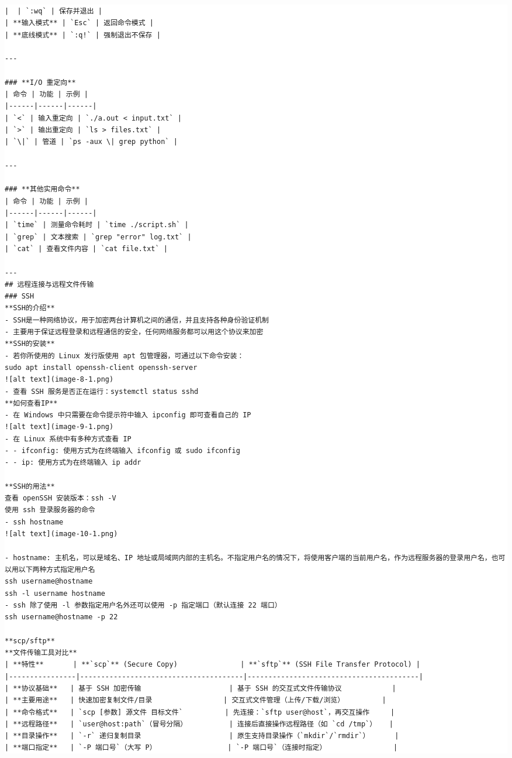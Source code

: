  ```mermaid
|  | `:wq` | 保存并退出 |
| **输入模式** | `Esc` | 返回命令模式 |
| **底线模式** | `:q!` | 强制退出不保存 |

---

### **I/O 重定向**
| 命令 | 功能 | 示例 |
|------|------|------|
| `<` | 输入重定向 | `./a.out < input.txt` |
| `>` | 输出重定向 | `ls > files.txt` |
| `\|` | 管道 | `ps -aux \| grep python` |

---

### **其他实用命令**
| 命令 | 功能 | 示例 |
|------|------|------|
| `time` | 测量命令耗时 | `time ./script.sh` |
| `grep` | 文本搜索 | `grep "error" log.txt` |
| `cat` | 查看文件内容 | `cat file.txt` |

---
## 远程连接与远程文件传输
### SSH
**SSH的介绍**
- SSH是一种网络协议，用于加密两台计算机之间的通信，并且支持各种身份验证机制
- 主要用于保证远程登录和远程通信的安全，任何网络服务都可以用这个协议来加密
**SSH的安装**
- 若你所使用的 Linux 发行版使用 apt 包管理器，可通过以下命令安装：
sudo apt install openssh-client openssh-server
![alt text](image-8-1.png)
- 查看 SSH 服务是否正在运行：systemctl status sshd
**如何查看IP**
- 在 Windows 中只需要在命令提示符中输入 ipconfig 即可查看自己的 IP
![alt text](image-9-1.png)
- 在 Linux 系统中有多种方式查看 IP
- - ifconfig: 使用方式为在终端输入 ifconfig 或 sudo ifconfig
- - ip: 使用方式为在终端输入 ip addr

**SSH的用法**
查看 openSSH 安装版本：ssh -V
使用 ssh 登录服务器的命令
- ssh hostname
![alt text](image-10-1.png)

- hostname: 主机名，可以是域名、IP 地址或局域网内部的主机名。不指定用户名的情况下，将使用客户端的当前用户名，作为远程服务器的登录用户名，也可以用以下两种方式指定用户名
ssh username@hostname
ssh -l username hostname
- ssh 除了使用 -l 参数指定用户名外还可以使用 -p 指定端口（默认连接 22 端口）
ssh username@hostname -p 22

**scp/sftp**
**文件传输工具对比**
| **特性**       | **`scp`** (Secure Copy)               | **`sftp`** (SSH File Transfer Protocol) |
|----------------|---------------------------------------|-----------------------------------------|
| **协议基础**   | 基于 SSH 加密传输                     | 基于 SSH 的交互式文件传输协议            |
| **主要用途**   | 快速加密复制文件/目录                 | 交互式文件管理（上传/下载/浏览）         |
| **命令格式**   | `scp [参数] 源文件 目标文件`          | 先连接：`sftp user@host`，再交互操作     |
| **远程路径**   | `user@host:path`（冒号分隔）          | 连接后直接操作远程路径（如 `cd /tmp`）   |
| **目录操作**   | `-r` 递归复制目录                     | 原生支持目录操作（`mkdir`/`rmdir`）      |
| **端口指定**   | `-P 端口号`（大写 P）                 | `-P 端口号`（连接时指定）                |
  ```